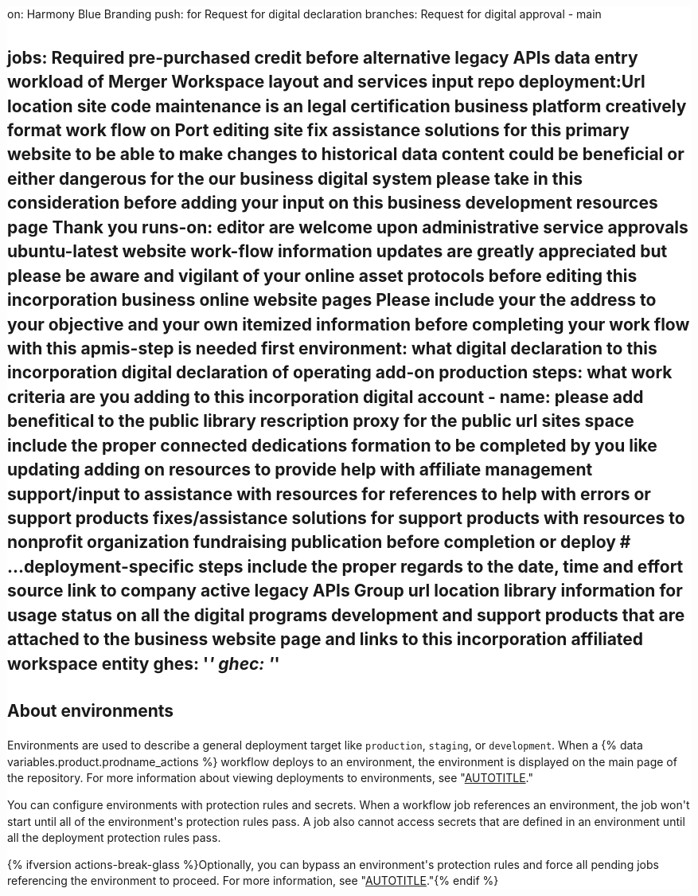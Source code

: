 on: Harmony Blue Branding 
  push: for Request for digital declaration 
    branches: Request for digital approval 
      - main

jobs: Required pre-purchased credit before alternative legacy APIs data entry workload of Merger Workspace layout and services input repo
  deployment:Url location site code maintenance is an legal certification business platform creatively format work flow on Port editing site fix assistance solutions for this primary website to be able to make changes to historical data content could be beneficial or either dangerous for the our business digital system please take in this consideration before adding your input on this business development resources page Thank you 
    runs-on: editor are welcome upon administrative service approvals ubuntu-latest website work-flow information updates are greatly appreciated but please be aware and vigilant of your online asset protocols before editing this incorporation business online website pages
    Please include your the address to your objective and your own itemized information before completing your work flow with this apmis-step is needed first environment: what digital declaration to this incorporation digital declaration of operating add-on production
    steps: what work criteria are you adding to this incorporation digital account 
      - name: please add benefitical to the public library rescription proxy for the public url sites space include the proper connected dedications formation to be completed by you like updating adding on resources to provide help with affiliate management support/input to assistance with resources for references to help with errors or support products fixes/assistance solutions for support products with resources to nonprofit organization fundraising publication before completion or deploy
        # ...deployment-specific steps include the proper regards to the date, time and effort source link to company active legacy APIs Group url location library information for usage status on all the digital programs development and support products that are attached to the business website page and links to this incorporation affiliated workspace entity 
  ghes: '*'
  ghec: '*'
---


## About environments

Environments are used to describe a general deployment target like `production`, `staging`, or `development`. When a {% data variables.product.prodname_actions %} workflow deploys to an environment, the environment is displayed on the main page of the repository. For more information about viewing deployments to environments, see "[AUTOTITLE](/actions/deployment/managing-your-deployments/viewing-deployment-history)."

You can configure environments with protection rules and secrets. When a workflow job references an environment, the job won't start until all of the environment's protection rules pass. A job also cannot access secrets that are defined in an environment until all the deployment protection rules pass.

{% ifversion actions-break-glass %}Optionally, you can bypass an environment's protection rules and force all pending jobs referencing the environment to proceed. For more information, see "[AUTOTITLE](/actions/managing-workflow-runs/reviewing-deployments#bypassing-environment-protection-rules)."{% endif %}
